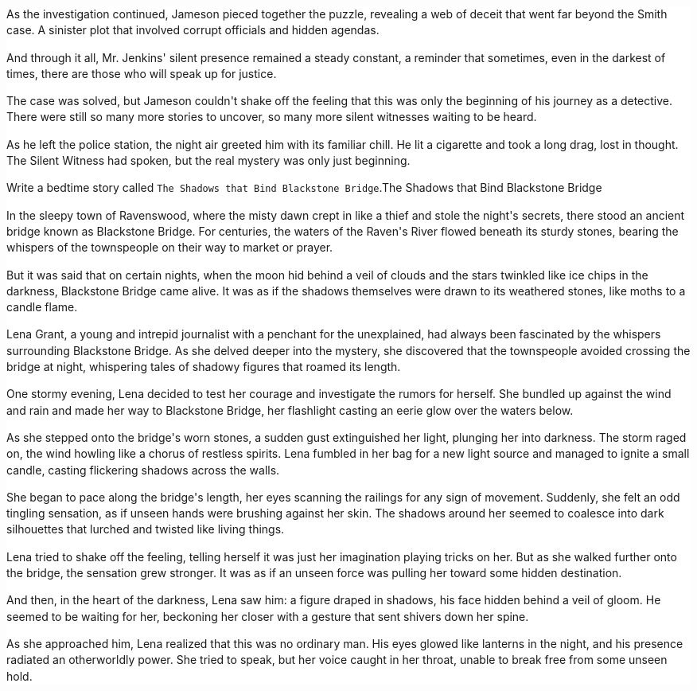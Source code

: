 As the investigation continued, Jameson pieced together the puzzle, revealing a web of deceit that went far beyond the Smith case. A sinister plot that involved corrupt officials and hidden agendas.

And through it all, Mr. Jenkins' silent presence remained a steady constant, a reminder that sometimes, even in the darkest of times, there are those who will speak up for justice.

The case was solved, but Jameson couldn't shake off the feeling that this was only the beginning of his journey as a detective. There were still so many more stories to uncover, so many more silent witnesses waiting to be heard.

As he left the police station, the night air greeted him with its familiar chill. He lit a cigarette and took a long drag, lost in thought. The Silent Witness had spoken, but the real mystery was only just beginning.<end>

Write a bedtime story called `The Shadows that Bind Blackstone Bridge`.<start>The Shadows that Bind Blackstone Bridge

In the sleepy town of Ravenswood, where the misty dawn crept in like a thief and stole the night's secrets, there stood an ancient bridge known as Blackstone Bridge. For centuries, the waters of the Raven's River flowed beneath its sturdy stones, bearing the whispers of the townspeople on their way to market or prayer.

But it was said that on certain nights, when the moon hid behind a veil of clouds and the stars twinkled like ice chips in the darkness, Blackstone Bridge came alive. It was as if the shadows themselves were drawn to its weathered stones, like moths to a candle flame.

Lena Grant, a young and intrepid journalist with a penchant for the unexplained, had always been fascinated by the whispers surrounding Blackstone Bridge. As she delved deeper into the mystery, she discovered that the townspeople avoided crossing the bridge at night, whispering tales of shadowy figures that roamed its length.

One stormy evening, Lena decided to test her courage and investigate the rumors for herself. She bundled up against the wind and rain and made her way to Blackstone Bridge, her flashlight casting an eerie glow over the waters below.

As she stepped onto the bridge's worn stones, a sudden gust extinguished her light, plunging her into darkness. The storm raged on, the wind howling like a chorus of restless spirits. Lena fumbled in her bag for a new light source and managed to ignite a small candle, casting flickering shadows across the walls.

She began to pace along the bridge's length, her eyes scanning the railings for any sign of movement. Suddenly, she felt an odd tingling sensation, as if unseen hands were brushing against her skin. The shadows around her seemed to coalesce into dark silhouettes that lurched and twisted like living things.

Lena tried to shake off the feeling, telling herself it was just her imagination playing tricks on her. But as she walked further onto the bridge, the sensation grew stronger. It was as if an unseen force was pulling her toward some hidden destination.

And then, in the heart of the darkness, Lena saw him: a figure draped in shadows, his face hidden behind a veil of gloom. He seemed to be waiting for her, beckoning her closer with a gesture that sent shivers down her spine.

As she approached him, Lena realized that this was no ordinary man. His eyes glowed like lanterns in the night, and his presence radiated an otherworldly power. She tried to speak, but her voice caught in her throat, unable to break free from some unseen hold.
